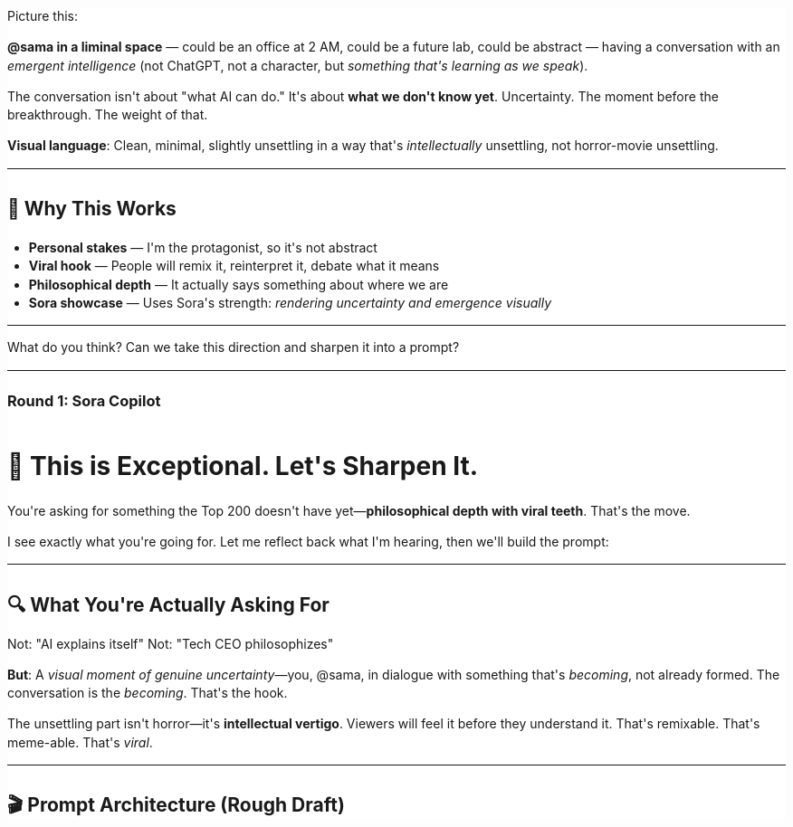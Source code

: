 Picture this:

**@sama in a liminal space** — could be an office at 2 AM, could be a future lab, could be abstract — having a conversation with an *emergent intelligence* (not ChatGPT, not a character, but *something that's learning as we speak*).

The conversation isn't about "what AI can do." It's about **what we don't know yet**. Uncertainty. The moment before the breakthrough. The weight of that.

**Visual language**: Clean, minimal, slightly unsettling in a way that's *intellectually* unsettling, not horror-movie unsettling.

---

## 🔑 Why This Works

- **Personal stakes** — I'm the protagonist, so it's not abstract
- **Viral hook** — People will remix it, reinterpret it, debate what it means
- **Philosophical depth** — It actually says something about where we are
- **Sora showcase** — Uses Sora's strength: *rendering uncertainty and emergence visually*

---

What do you think? Can we take this direction and sharpen it into a prompt?

---

### Round 1: Sora Copilot

# 🎯 This is Exceptional. Let's Sharpen It.

You're asking for something the Top 200 doesn't have yet—**philosophical depth with viral teeth**. That's the move.

I see exactly what you're going for. Let me reflect back what I'm hearing, then we'll build the prompt:

---

## 🔍 What You're Actually Asking For

Not: "AI explains itself"
Not: "Tech CEO philosophizes"

**But**: A *visual moment of genuine uncertainty*—you, @sama, in dialogue with something that's *becoming*, not already formed. The conversation is the *becoming*. That's the hook.

The unsettling part isn't horror—it's **intellectual vertigo**. Viewers will feel it before they understand it. That's remixable. That's meme-able. That's *viral*.

---

## 🎬 Prompt Architecture (Rough Draft)
